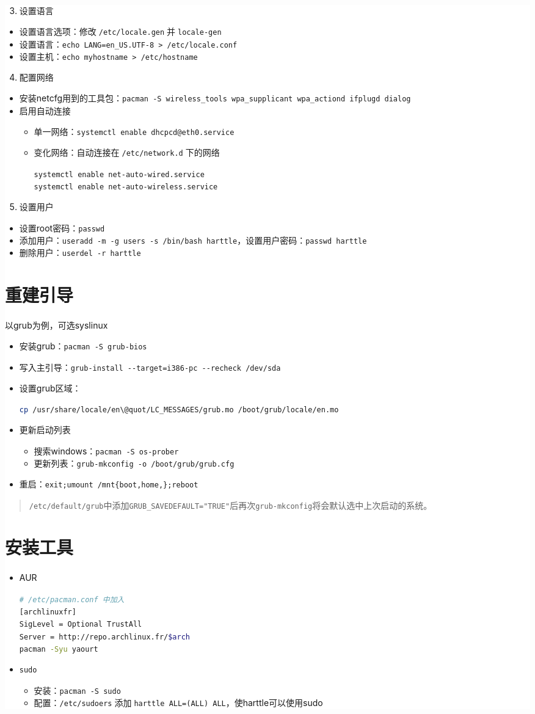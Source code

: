 3. 设置语言
  * 设置语言选项：修改 `/etc/locale.gen` 并 `locale-gen`
  * 设置语言：`echo LANG=en_US.UTF-8 > /etc/locale.conf`
  * 设置主机：`echo myhostname > /etc/hostname`

4. 配置网络
  * 安装netcfg用到的工具包：`pacman -S wireless_tools wpa_supplicant wpa_actiond ifplugd dialog`
  * 启用自动连接
    * 单一网络：`systemctl enable dhcpcd@eth0.service`
    * 变化网络：自动连接在 `/etc/network.d` 下的网络

      ```bash
      systemctl enable net-auto-wired.service
      systemctl enable net-auto-wireless.service
      ```

5. 设置用户
  * 设置root密码：`passwd`
  * 添加用户：`useradd -m -g users -s /bin/bash harttle`，设置用户密码：`passwd harttle`
  * 删除用户：`userdel -r harttle`

# 重建引导

以grub为例，可选syslinux

* 安装grub：`pacman -S grub-bios`
* 写入主引导：`grub-install --target=i386-pc --recheck /dev/sda`
* 设置grub区域：

  ```bash
  cp /usr/share/locale/en\@quot/LC_MESSAGES/grub.mo /boot/grub/locale/en.mo
  ```

* 更新启动列表
  * 搜索windows：`pacman -S os-prober`
  * 更新列表：`grub-mkconfig -o /boot/grub/grub.cfg`
* 重启：`exit;umount /mnt{boot,home,};reboot`

> `/etc/default/grub`中添加`GRUB_SAVEDEFAULT="TRUE"`后再次`grub-mkconfig`将会默认选中上次启动的系统。

# 安装工具

* AUR

  ```bash
  # /etc/pacman.conf 中加入
  [archlinuxfr]
  SigLevel = Optional TrustAll
  Server = http://repo.archlinux.fr/$arch
  pacman -Syu yaourt
  ```

* `sudo`

  * 安装：`pacman -S sudo`
  * 配置：`/etc/sudoers` 添加 `harttle ALL=(ALL) ALL`，使harttle可以使用sudo


[localization]: https://wiki.archlinux.org/index.php/Arch_Linux_Localization_(简体中文)